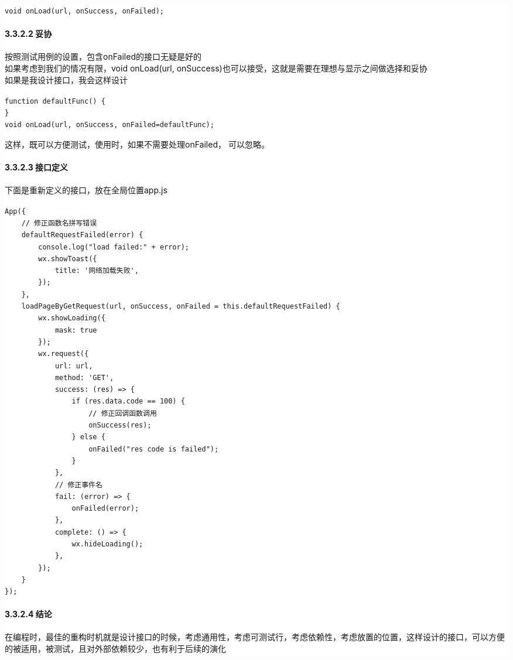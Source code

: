     void onLoad(url, onSuccess, onFailed);
    

#### 3.3.2.2 妥协

按照测试用例的设置，包含onFailed的接口无疑是好的  
如果考虑到我们的情况有限，void onLoad(url, onSuccess)也可以接受，这就是需要在理想与显示之间做选择和妥协  
如果是我设计接口，我会这样设计

    function defaultFunc() {
    }
    void onLoad(url, onSuccess, onFailed=defaultFunc);
    

这样，既可以方便测试，使用时，如果不需要处理onFailed， 可以忽略。

#### 3.3.2.3 接口定义

下面是重新定义的接口，放在全局位置app.js

    App({
        // 修正函数名拼写错误
        defaultRequestFailed(error) {
            console.log("load failed:" + error);
            wx.showToast({
                title: '网络加载失败',
            });
        },
        loadPageByGetRequest(url, onSuccess, onFailed = this.defaultRequestFailed) {
            wx.showLoading({
                mask: true
            });
            wx.request({
                url: url,
                method: 'GET',
                success: (res) => {
                    if (res.data.code == 100) {
                        // 修正回调函数调用
                        onSuccess(res);
                    } else {
                        onFailed("res code is failed");
                    }
                },
                // 修正事件名
                fail: (error) => {
                    onFailed(error);
                },
                complete: () => {
                    wx.hideLoading();
                },
            });
        }
    });
    

#### 3.3.2.4 结论

在编程时，最佳的重构时机就是设计接口的时候，考虑通用性，考虑可测试行，考虑依赖性，考虑放置的位置，这样设计的接口，可以方便的被适用，被测试，且对外部依赖较少，也有利于后续的演化